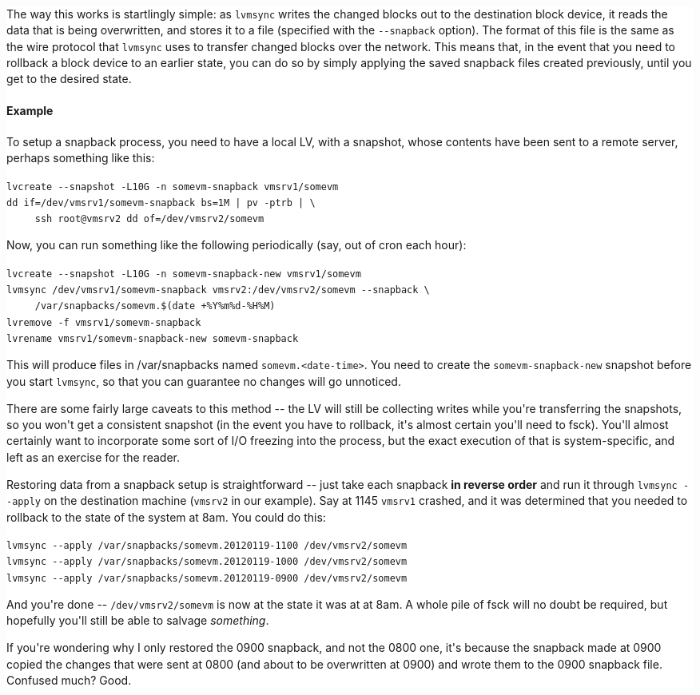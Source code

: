The way this works is startlingly simple: as `lvmsync` writes the changed
blocks out to the destination block device, it reads the data that is being
overwritten, and stores it to a file (specified with the `--snapback`
option).  The format of this file is the same as the wire protocol that
`lvmsync` uses to transfer changed blocks over the network.  This means
that, in the event that you need to rollback a block device to an earlier
state, you can do so by simply applying the saved snapback files created
previously, until you get to the desired state.


#### Example

To setup a snapback process, you need to have a local LV, with a snapshot,
whose contents have been sent to a remote server, perhaps something like
this:

    lvcreate --snapshot -L10G -n somevm-snapback vmsrv1/somevm
    dd if=/dev/vmsrv1/somevm-snapback bs=1M | pv -ptrb | \
         ssh root@vmsrv2 dd of=/dev/vmsrv2/somevm

Now, you can run something like the following periodically (say, out of cron
each hour):

    lvcreate --snapshot -L10G -n somevm-snapback-new vmsrv1/somevm
    lvmsync /dev/vmsrv1/somevm-snapback vmsrv2:/dev/vmsrv2/somevm --snapback \
         /var/snapbacks/somevm.$(date +%Y%m%d-%H%M)
    lvremove -f vmsrv1/somevm-snapback
    lvrename vmsrv1/somevm-snapback-new somevm-snapback

This will produce files in /var/snapbacks named `somevm.<date-time>`.  You
need to create the `somevm-snapback-new` snapshot before you start
`lvmsync`, so that you can guarantee no changes will go unnoticed.

There are some fairly large caveats to this method -- the LV will still be
collecting writes while you're transferring the snapshots, so you won't get
a consistent snapshot (in the event you have to rollback, it's almost
certain you'll need to fsck).  You'll almost certainly want to incorporate
some sort of I/O freezing into the process, but the exact execution of that
is system-specific, and left as an exercise for the reader.

Restoring data from a snapback setup is straightforward -- just take each
snapback **in reverse order** and run it through `lvmsync --apply` on the
destination machine (`vmsrv2` in our example).  Say at 1145 `vmsrv1`
crashed, and it was determined that you needed to rollback to the state of
the system at 8am.  You could do this:

    lvmsync --apply /var/snapbacks/somevm.20120119-1100 /dev/vmsrv2/somevm
    lvmsync --apply /var/snapbacks/somevm.20120119-1000 /dev/vmsrv2/somevm
    lvmsync --apply /var/snapbacks/somevm.20120119-0900 /dev/vmsrv2/somevm

And you're done -- `/dev/vmsrv2/somevm` is now at the state it was at at
8am.  A whole pile of fsck will no doubt be required, but hopefully you'll
still be able to salvage *something*.

If you're wondering why I only restored the 0900 snapback, and not the 0800
one, it's because the snapback made at 0900 copied the changes that were sent
at 0800 (and about to be overwritten at 0900) and wrote them to the 0900
snapback file.  Confused much?  Good.
